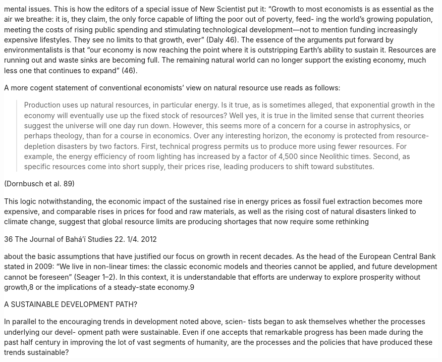mental issues. This is how the editors of a special issue of New Scientist put
it: “Growth to most economists is as essential as the air we breathe: it is,
they claim, the only force capable of lifting the poor out of poverty, feed-
ing the world’s growing population, meeting the costs of rising public
spending and stimulating technological development—not to mention
funding increasingly expensive lifestyles. They see no limits to that
growth, ever” (Daly 46). The essence of the arguments put forward by
environmentalists is that “our economy is now reaching the point where
it is outstripping Earth’s ability to sustain it. Resources are running out
and waste sinks are becoming full. The remaining natural world can no
longer support the existing economy, much less one that continues to
expand” (46).

A more cogent statement of conventional economists’ view on natural
resource use reads as follows:

> Production uses up natural resources, in particular energy. Is it true,
> as is sometimes alleged, that exponential growth in the economy will
> eventually use up the fixed stock of resources? Well yes, it is true in
> the limited sense that current theories suggest the universe will one
> day run down. However, this seems more of a concern for a course in
> astrophysics, or perhaps theology, than for a course in economics.
> Over any interesting horizon, the economy is protected from
> resource-depletion disasters by two factors. First, technical progress
> permits us to produce more using fewer resources. For example, the
> energy efficiency of room lighting has increased by a factor of 4,500
> since Neolithic times. Second, as specific resources come into short
> supply, their prices rise, leading producers to shift toward substitutes.

(Dornbusch et al. 89)

This logic notwithstanding, the economic impact of the sustained rise
in energy prices as fossil fuel extraction becomes more expensive, and
comparable rises in prices for food and raw materials, as well as the rising
cost of natural disasters linked to climate change, suggest that global
resource limits are producing shortages that now require some rethinking

36             The Journal of Bahá’í Studies 22. 1/4. 2012

about the basic assumptions that have justified our focus on growth in
recent decades. As the head of the European Central Bank stated in 2009:
“We live in non-linear times: the classic economic models and theories
cannot be applied, and future development cannot be foreseen” (Seager
1–2). In this context, it is understandable that efforts are underway to
explore prosperity without growth,8 or the implications of a steady-state
economy.9

A SUSTAINABLE DEVELOPMENT PATH?

In parallel to the encouraging trends in development noted above, scien-
tists began to ask themselves whether the processes underlying our devel-
opment path were sustainable. Even if one accepts that remarkable
progress has been made during the past half century in improving the lot
of vast segments of humanity, are the processes and the policies that have
produced these trends sustainable?
